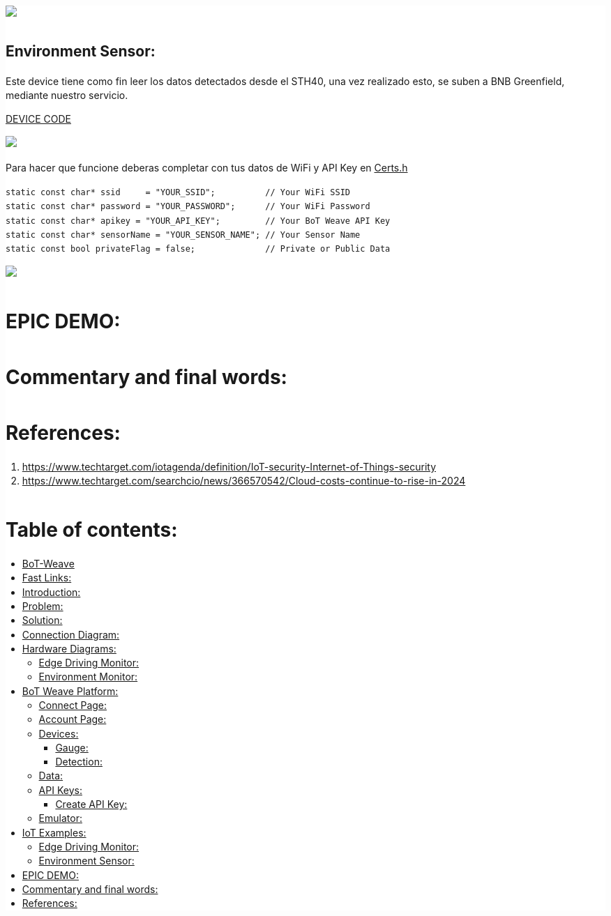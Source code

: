 <img src="https://i.ibb.co/7KZddjN/20240518-133958.jpg">

## Environment Sensor:

Este device tiene como fin leer los datos detectados desde el STH40, una vez realizado esto, se suben a BNB Greenfield, mediante nuestro servicio.

[DEVICE CODE](./Device%20Examples/Edge%20Driving%20Monitor/)

<img src="https://i.ibb.co/Lx52MJ0/Environment-Sensor-drawio.png">

Para hacer que funcione deberas completar con tus datos de WiFi y API Key en [Certs.h](./Device%20Examples/Environment%20Sensor/certs.h)

    static const char* ssid     = "YOUR_SSID";          // Your WiFi SSID
    static const char* password = "YOUR_PASSWORD";      // Your WiFi Password
    static const char* apikey = "YOUR_API_KEY";         // Your BoT Weave API Key
    static const char* sensorName = "YOUR_SENSOR_NAME"; // Your Sensor Name
    static const bool privateFlag = false;              // Private or Public Data

<img src="https://i.ibb.co/zVq8cpM/20240518-134055.jpg">

# EPIC DEMO:



# Commentary and final words:



# References:

1. https://www.techtarget.com/iotagenda/definition/IoT-security-Internet-of-Things-security
2. https://www.techtarget.com/searchcio/news/366570542/Cloud-costs-continue-to-rise-in-2024

# Table of contents:

- [BoT-Weave](#bot-weave)
- [Fast Links:](#fast-links)
- [Introduction:](#introduction)
- [Problem:](#problem)
- [Solution:](#solution)
- [Connection Diagram:](#connection-diagram)
- [Hardware Diagrams:](#hardware-diagrams)
  - [Edge Driving Monitor:](#edge-driving-monitor)
  - [Environment Monitor:](#environment-monitor)
- [BoT Weave Platform:](#bot-weave-platform)
  - [Connect Page:](#connect-page)
  - [Account Page:](#account-page)
  - [Devices:](#devices)
    - [Gauge:](#gauge)
    - [Detection:](#detection)
  - [Data:](#data)
  - [API Keys:](#api-keys)
    - [Create API Key:](#create-api-key)
  - [Emulator:](#emulator)
- [IoT Examples:](#iot-examples)
  - [Edge Driving Monitor:](#edge-driving-monitor-1)
  - [Environment Sensor:](#environment-sensor)
- [EPIC DEMO:](#epic-demo)
- [Commentary and final words:](#commentary-and-final-words)
- [References:](#references)